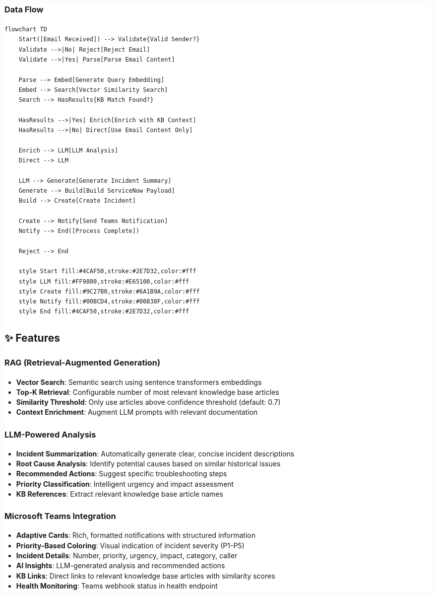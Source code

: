 
### Data Flow

```mermaid
flowchart TD
    Start([Email Received]) --> Validate{Valid Sender?}
    Validate -->|No| Reject[Reject Email]
    Validate -->|Yes| Parse[Parse Email Content]

    Parse --> Embed[Generate Query Embedding]
    Embed --> Search[Vector Similarity Search]
    Search --> HasResults{KB Match Found?}

    HasResults -->|Yes| Enrich[Enrich with KB Context]
    HasResults -->|No| Direct[Use Email Content Only]

    Enrich --> LLM[LLM Analysis]
    Direct --> LLM

    LLM --> Generate[Generate Incident Summary]
    Generate --> Build[Build ServiceNow Payload]
    Build --> Create[Create Incident]

    Create --> Notify[Send Teams Notification]
    Notify --> End([Process Complete])

    Reject --> End

    style Start fill:#4CAF50,stroke:#2E7D32,color:#fff
    style LLM fill:#FF9800,stroke:#E65100,color:#fff
    style Create fill:#9C27B0,stroke:#6A1B9A,color:#fff
    style Notify fill:#00BCD4,stroke:#00838F,color:#fff
    style End fill:#4CAF50,stroke:#2E7D32,color:#fff
```

## ✨ Features

### RAG (Retrieval-Augmented Generation)
- **Vector Search**: Semantic search using sentence transformers embeddings
- **Top-K Retrieval**: Configurable number of most relevant knowledge base articles
- **Similarity Threshold**: Only use articles above confidence threshold (default: 0.7)
- **Context Enrichment**: Augment LLM prompts with relevant documentation

### LLM-Powered Analysis
- **Incident Summarization**: Automatically generate clear, concise incident descriptions
- **Root Cause Analysis**: Identify potential causes based on similar historical issues
- **Recommended Actions**: Suggest specific troubleshooting steps
- **Priority Classification**: Intelligent urgency and impact assessment
- **KB References**: Extract relevant knowledge base article names

### Microsoft Teams Integration
- **Adaptive Cards**: Rich, formatted notifications with structured information
- **Priority-Based Coloring**: Visual indication of incident severity (P1-P5)
- **Incident Details**: Number, priority, urgency, impact, category, caller
- **AI Insights**: LLM-generated analysis and recommended actions
- **KB Links**: Direct links to relevant knowledge base articles with similarity scores
- **Health Monitoring**: Teams webhook status in health endpoint
